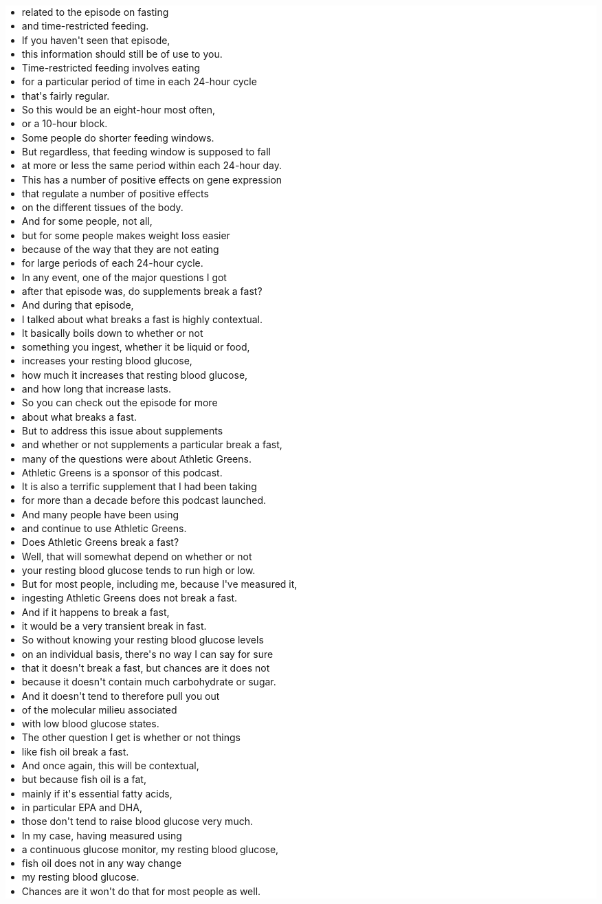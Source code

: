 *  related to the episode on fasting
*  and time-restricted feeding.
*  If you haven't seen that episode,
*  this information should still be of use to you.
*  Time-restricted feeding involves eating
*  for a particular period of time in each 24-hour cycle
*  that's fairly regular.
*  So this would be an eight-hour most often,
*  or a 10-hour block.
*  Some people do shorter feeding windows.
*  But regardless, that feeding window is supposed to fall
*  at more or less the same period within each 24-hour day.
*  This has a number of positive effects on gene expression
*  that regulate a number of positive effects
*  on the different tissues of the body.
*  And for some people, not all,
*  but for some people makes weight loss easier
*  because of the way that they are not eating
*  for large periods of each 24-hour cycle.
*  In any event, one of the major questions I got
*  after that episode was, do supplements break a fast?
*  And during that episode,
*  I talked about what breaks a fast is highly contextual.
*  It basically boils down to whether or not
*  something you ingest, whether it be liquid or food,
*  increases your resting blood glucose,
*  how much it increases that resting blood glucose,
*  and how long that increase lasts.
*  So you can check out the episode for more
*  about what breaks a fast.
*  But to address this issue about supplements
*  and whether or not supplements a particular break a fast,
*  many of the questions were about Athletic Greens.
*  Athletic Greens is a sponsor of this podcast.
*  It is also a terrific supplement that I had been taking
*  for more than a decade before this podcast launched.
*  And many people have been using
*  and continue to use Athletic Greens.
*  Does Athletic Greens break a fast?
*  Well, that will somewhat depend on whether or not
*  your resting blood glucose tends to run high or low.
*  But for most people, including me, because I've measured it,
*  ingesting Athletic Greens does not break a fast.
*  And if it happens to break a fast,
*  it would be a very transient break in fast.
*  So without knowing your resting blood glucose levels
*  on an individual basis, there's no way I can say for sure
*  that it doesn't break a fast, but chances are it does not
*  because it doesn't contain much carbohydrate or sugar.
*  And it doesn't tend to therefore pull you out
*  of the molecular milieu associated
*  with low blood glucose states.
*  The other question I get is whether or not things
*  like fish oil break a fast.
*  And once again, this will be contextual,
*  but because fish oil is a fat,
*  mainly if it's essential fatty acids,
*  in particular EPA and DHA,
*  those don't tend to raise blood glucose very much.
*  In my case, having measured using
*  a continuous glucose monitor, my resting blood glucose,
*  fish oil does not in any way change
*  my resting blood glucose.
*  Chances are it won't do that for most people as well.